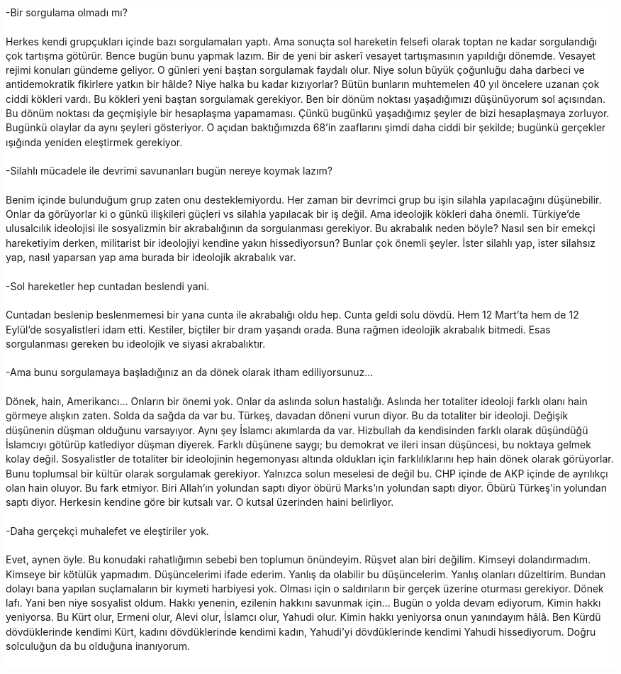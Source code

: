    -Bir sorgulama olmadı mı?
   <br/>
   <br/>
   Herkes kendi grupçukları içinde bazı sorgulamaları yaptı. Ama sonuçta sol hareketin felsefi olarak toptan ne kadar sorgulandığı çok tartışma götürür. Bence bugün bunu yapmak lazım. Bir de yeni bir askerî vesayet tartışmasının yapıldığı dönemde. Vesayet rejimi konuları gündeme geliyor. O günleri yeni baştan sorgulamak faydalı olur. Niye solun büyük çoğunluğu daha darbeci ve antidemokratik fikirlere yatkın bir hâlde? Niye halka bu kadar kızıyorlar? Bütün bunların muhtemelen 40 yıl öncelere uzanan çok ciddi kökleri vardı. Bu kökleri yeni baştan sorgulamak gerekiyor. Ben bir dönüm noktası yaşadığımızı düşünüyorum sol açısından. Bu dönüm noktası da geçmişiyle bir hesaplaşma yapamaması. Çünkü bugünkü yaşadığımız şeyler de bizi hesaplaşmaya zorluyor. Bugünkü olaylar da aynı şeyleri gösteriyor. O açıdan baktığımızda 68’in zaaflarını şimdi daha ciddi bir şekilde; bugünkü gerçekler ışığında yeniden eleştirmek gerekiyor.
   <br/>
   <br/>
   -Silahlı mücadele ile devrimi savunanları bugün nereye koymak lazım?
   <br/>
   <br/>
   Benim içinde bulunduğum grup zaten onu desteklemiyordu. Her zaman bir devrimci grup bu işin silahla yapılacağını düşünebilir. Onlar da görüyorlar ki o günkü ilişkileri güçleri vs silahla yapılacak bir iş değil. Ama ideolojik kökleri daha önemli. Türkiye’de ulusalcılık ideolojisi ile sosyalizmin bir akrabalığının da sorgulanması gerekiyor. Bu akrabalık neden böyle? Nasıl sen bir emekçi hareketiyim derken, militarist bir ideolojiyi kendine yakın hissediyorsun? Bunlar çok önemli şeyler. İster silahlı yap, ister silahsız yap, nasıl yaparsan yap ama burada bir ideolojik akrabalık var.
   <br/>
   <br/>
   -Sol hareketler hep cuntadan beslendi yani.
   <br/>
   <br/>
   Cuntadan beslenip beslenmemesi bir yana cunta ile akrabalığı oldu hep. Cunta geldi solu dövdü. Hem 12 Mart’ta hem de 12 Eylül’de sosyalistleri idam etti. Kestiler, biçtiler bir dram yaşandı orada. Buna rağmen ideolojik akrabalık bitmedi. Esas sorgulanması gereken bu ideolojik ve siyasi akrabalıktır.
   <br/>
   <br/>
   -Ama bunu sorgulamaya başladığınız an da dönek olarak itham ediliyorsunuz…
   <br/>
   <br/>
   Dönek, hain, Amerikancı… Onların bir önemi yok. Onlar da aslında solun hastalığı. Aslında her totaliter ideoloji farklı olanı hain görmeye alışkın zaten. Solda da sağda da var bu. Türkeş, davadan döneni vurun diyor. Bu da totaliter bir ideoloji. Değişik düşünenin düşman olduğunu varsayıyor. Aynı şey İslamcı akımlarda da var. Hizbullah da kendisinden farklı olarak düşündüğü İslamcıyı götürüp katlediyor düşman diyerek. Farklı düşünene saygı; bu demokrat ve ileri insan düşüncesi, bu noktaya gelmek kolay değil. Sosyalistler de totaliter bir ideolojinin hegemonyası altında oldukları için farklılıklarını hep hain dönek olarak görüyorlar. Bunu toplumsal bir kültür olarak sorgulamak gerekiyor. Yalnızca solun meselesi de değil bu. CHP içinde de AKP içinde de ayrılıkçı olan hain oluyor. Bu fark etmiyor. Biri Allah’ın yolundan saptı diyor öbürü Marks’ın yolundan saptı diyor. Öbürü Türkeş’in yolundan saptı diyor. Herkesin kendine göre bir kutsalı var. O kutsal üzerinden haini belirliyor.
   <br/>
   <br/>
   -Daha gerçekçi muhalefet ve eleştiriler yok.
   <br/>
   <br/>
   Evet, aynen öyle. Bu konudaki rahatlığımın sebebi ben toplumun önündeyim. Rüşvet alan biri değilim. Kimseyi dolandırmadım. Kimseye bir kötülük yapmadım. Düşüncelerimi ifade ederim. Yanlış da olabilir bu düşüncelerim. Yanlış olanları düzeltirim. Bundan dolayı bana yapılan suçlamaların bir kıymeti harbiyesi yok. Olması için o saldırıların bir gerçek üzerine oturması gerekiyor. Dönek lafı. Yani ben niye sosyalist oldum. Hakkı yenenin, ezilenin hakkını savunmak için... Bugün o yolda devam ediyorum. Kimin hakkı yeniyorsa. Bu Kürt olur, Ermeni olur, Alevi olur, İslamcı olur, Yahudi olur. Kimin hakkı yeniyorsa onun yanındayım hâlâ. Ben Kürdü dövdüklerinde kendimi Kürt, kadını dövdüklerinde kendimi kadın, Yahudi’yi dövdüklerinde kendimi Yahudi hissediyorum. Doğru solculuğun da bu olduğuna inanıyorum.
   <br/>
   <br/>